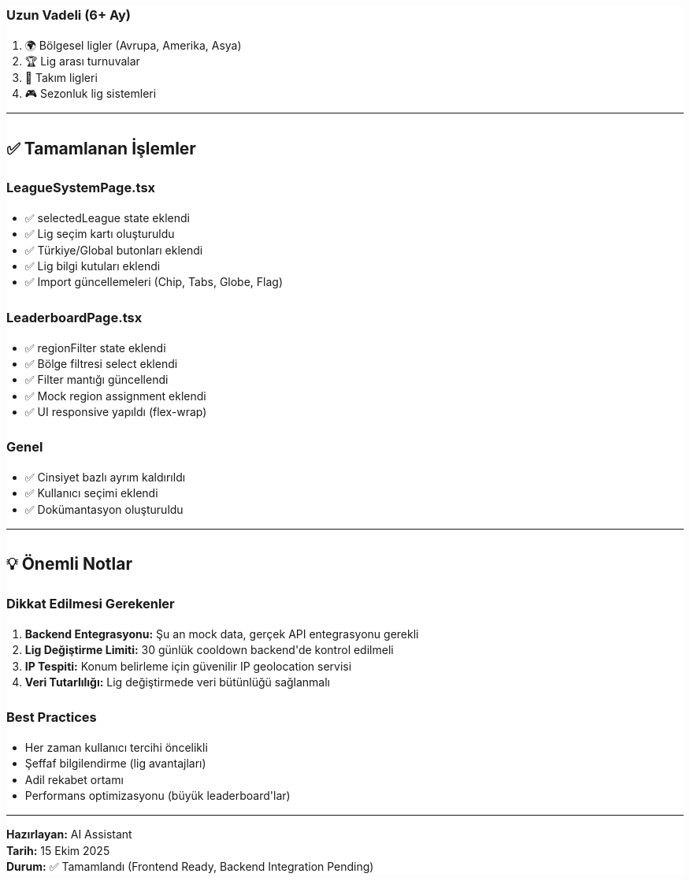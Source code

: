 ### Uzun Vadeli (6+ Ay)
1. 🌍 Bölgesel ligler (Avrupa, Amerika, Asya)
2. 🏆 Lig arası turnuvalar
3. 👥 Takım ligleri
4. 🎮 Sezonluk lig sistemleri

---

## ✅ Tamamlanan İşlemler

### LeagueSystemPage.tsx
- ✅ selectedLeague state eklendi
- ✅ Lig seçim kartı oluşturuldu
- ✅ Türkiye/Global butonları eklendi
- ✅ Lig bilgi kutuları eklendi
- ✅ Import güncellemeleri (Chip, Tabs, Globe, Flag)

### LeaderboardPage.tsx
- ✅ regionFilter state eklendi
- ✅ Bölge filtresi select eklendi
- ✅ Filter mantığı güncellendi
- ✅ Mock region assignment eklendi
- ✅ UI responsive yapıldı (flex-wrap)

### Genel
- ✅ Cinsiyet bazlı ayrım kaldırıldı
- ✅ Kullanıcı seçimi eklendi
- ✅ Dokümantasyon oluşturuldu

---

## 💡 Önemli Notlar

### Dikkat Edilmesi Gerekenler
1. **Backend Entegrasyonu:** Şu an mock data, gerçek API entegrasyonu gerekli
2. **Lig Değiştirme Limiti:** 30 günlük cooldown backend'de kontrol edilmeli
3. **IP Tespiti:** Konum belirleme için güvenilir IP geolocation servisi
4. **Veri Tutarlılığı:** Lig değiştirmede veri bütünlüğü sağlanmalı

### Best Practices
- Her zaman kullanıcı tercihi öncelikli
- Şeffaf bilgilendirme (lig avantajları)
- Adil rekabet ortamı
- Performans optimizasyonu (büyük leaderboard'lar)

---

**Hazırlayan:** AI Assistant  
**Tarih:** 15 Ekim 2025  
**Durum:** ✅ Tamamlandı (Frontend Ready, Backend Integration Pending)

